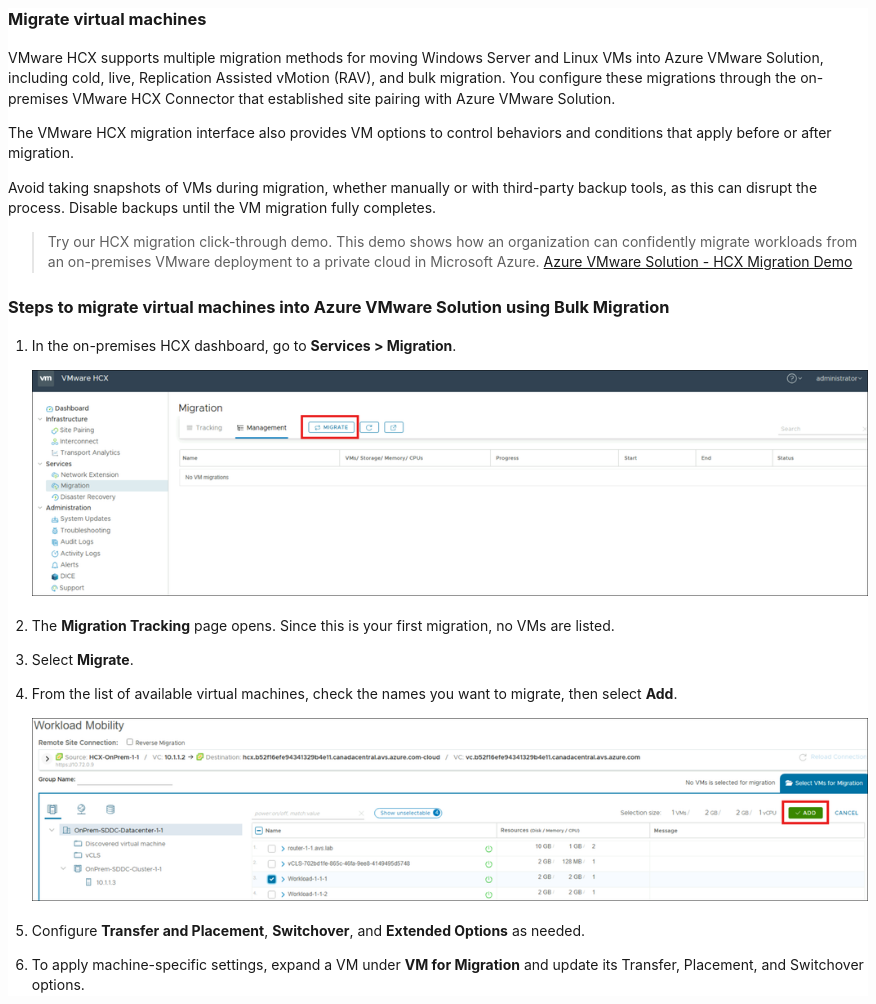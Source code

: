 ### Migrate virtual machines

VMware HCX supports multiple migration methods for moving Windows Server and Linux VMs into Azure VMware Solution, including cold, live, Replication Assisted vMotion (RAV), and bulk migration. You configure these migrations through the on-premises VMware HCX Connector that established site pairing with Azure VMware Solution.

The VMware HCX migration interface also provides VM options to control behaviors and conditions that apply before or after migration.

Avoid taking snapshots of VMs during migration, whether manually or with third-party backup tools, as this can disrupt the process. Disable backups until the VM migration fully completes.

> Try our HCX migration click-through demo. This demo shows how an organization can confidently migrate workloads from an on-premises VMware deployment to a private cloud in Microsoft Azure. [Azure VMware Solution - HCX Migration Demo](https://regale.cloud/Microsoft/play/3210/hcx-migration#/0/0)

### Steps to migrate virtual machines into Azure VMware Solution using Bulk Migration

1. In the on-premises HCX dashboard, go to **Services > Migration**.

    <img src='images/2025-09-29-02-53-29.png' width=900>

2. The **Migration Tracking** page opens. Since this is your first migration, no VMs are listed.
3. Select **Migrate**.
4. From the list of available virtual machines, check the names you want to migrate, then select **Add**.

    <img src='images/2025-09-29-02-54-10.png' width=900>

5. Configure **Transfer and Placement**, **Switchover**, and **Extended Options** as needed.
6. To apply machine-specific settings, expand a VM under **VM for Migration** and update its Transfer, Placement, and Switchover options.
